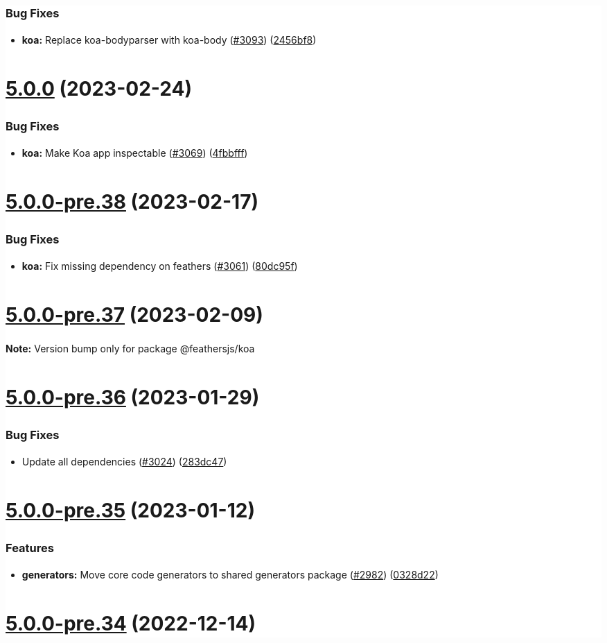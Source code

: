 ### Bug Fixes

- **koa:** Replace koa-bodyparser with koa-body ([#3093](https://github.com/feathersjs/feathers/issues/3093)) ([2456bf8](https://github.com/feathersjs/feathers/commit/2456bf882c99ae2cddd1a39bffba7e61217fc055))

# [5.0.0](https://github.com/feathersjs/feathers/compare/v5.0.0-pre.38...v5.0.0) (2023-02-24)

### Bug Fixes

- **koa:** Make Koa app inspectable ([#3069](https://github.com/feathersjs/feathers/issues/3069)) ([4fbbfff](https://github.com/feathersjs/feathers/commit/4fbbfff2a3c625f8e6929e5a09e2cf7b739ffe11))

# [5.0.0-pre.38](https://github.com/feathersjs/feathers/compare/v5.0.0-pre.37...v5.0.0-pre.38) (2023-02-17)

### Bug Fixes

- **koa:** Fix missing dependency on feathers ([#3061](https://github.com/feathersjs/feathers/issues/3061)) ([80dc95f](https://github.com/feathersjs/feathers/commit/80dc95ff85c9074b8f70e3ff71562f18863ef2be))

# [5.0.0-pre.37](https://github.com/feathersjs/feathers/compare/v5.0.0-pre.36...v5.0.0-pre.37) (2023-02-09)

**Note:** Version bump only for package @feathersjs/koa

# [5.0.0-pre.36](https://github.com/feathersjs/feathers/compare/v5.0.0-pre.35...v5.0.0-pre.36) (2023-01-29)

### Bug Fixes

- Update all dependencies ([#3024](https://github.com/feathersjs/feathers/issues/3024)) ([283dc47](https://github.com/feathersjs/feathers/commit/283dc4798d85584bc031e6e54b83b4ea77d1edd0))

# [5.0.0-pre.35](https://github.com/feathersjs/feathers/compare/v5.0.0-pre.34...v5.0.0-pre.35) (2023-01-12)

### Features

- **generators:** Move core code generators to shared generators package ([#2982](https://github.com/feathersjs/feathers/issues/2982)) ([0328d22](https://github.com/feathersjs/feathers/commit/0328d2292153870bc43958f73d2c6f288a8cec17))

# [5.0.0-pre.34](https://github.com/feathersjs/feathers/compare/v5.0.0-pre.33...v5.0.0-pre.34) (2022-12-14)
